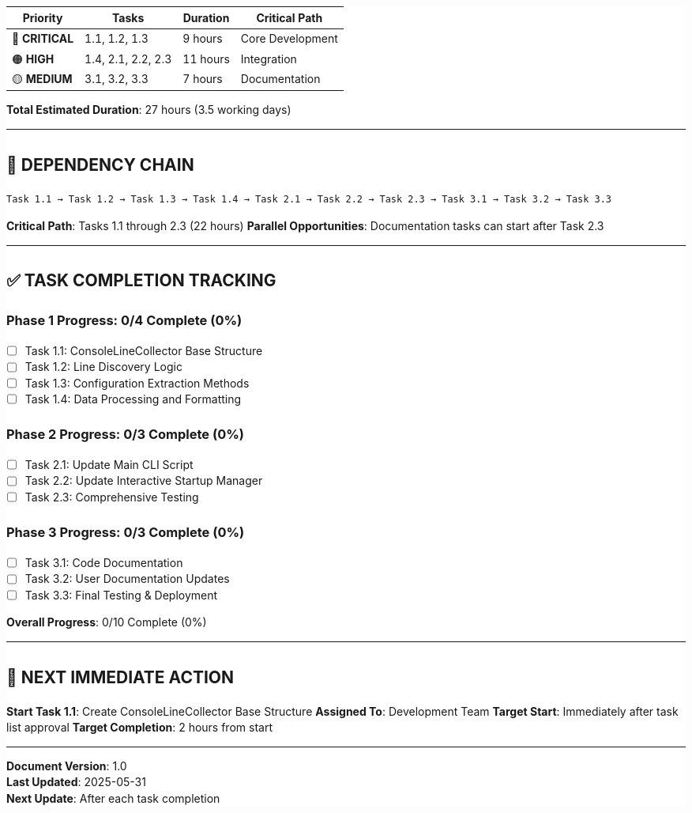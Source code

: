 | Priority | Tasks | Duration | Critical Path |
|----------|-------|----------|---------------|
| 🔴 **CRITICAL** | 1.1, 1.2, 1.3 | 9 hours | Core Development |
| 🟠 **HIGH** | 1.4, 2.1, 2.2, 2.3 | 11 hours | Integration |
| 🟡 **MEDIUM** | 3.1, 3.2, 3.3 | 7 hours | Documentation |

**Total Estimated Duration**: 27 hours (3.5 working days)

---

## 🔗 **DEPENDENCY CHAIN**

```
Task 1.1 → Task 1.2 → Task 1.3 → Task 1.4 → Task 2.1 → Task 2.2 → Task 2.3 → Task 3.1 → Task 3.2 → Task 3.3
```

**Critical Path**: Tasks 1.1 through 2.3 (22 hours)
**Parallel Opportunities**: Documentation tasks can start after Task 2.3

---

## ✅ **TASK COMPLETION TRACKING**

### **Phase 1 Progress**: 0/4 Complete (0%)
- [ ] Task 1.1: ConsoleLineCollector Base Structure
- [ ] Task 1.2: Line Discovery Logic  
- [ ] Task 1.3: Configuration Extraction Methods
- [ ] Task 1.4: Data Processing and Formatting

### **Phase 2 Progress**: 0/3 Complete (0%)
- [ ] Task 2.1: Update Main CLI Script
- [ ] Task 2.2: Update Interactive Startup Manager
- [ ] Task 2.3: Comprehensive Testing

### **Phase 3 Progress**: 0/3 Complete (0%)
- [ ] Task 3.1: Code Documentation
- [ ] Task 3.2: User Documentation Updates
- [ ] Task 3.3: Final Testing & Deployment

**Overall Progress**: 0/10 Complete (0%)

---

## 🎯 **NEXT IMMEDIATE ACTION**
**Start Task 1.1**: Create ConsoleLineCollector Base Structure
**Assigned To**: Development Team
**Target Start**: Immediately after task list approval
**Target Completion**: 2 hours from start

---

**Document Version**: 1.0  
**Last Updated**: 2025-05-31  
**Next Update**: After each task completion 